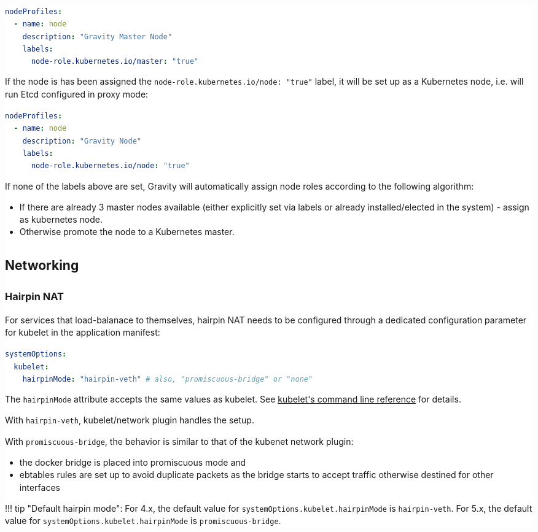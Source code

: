 ```yaml
nodeProfiles:
  - name: node
    description: "Gravity Master Node"
    labels:
      node-role.kubernetes.io/master: "true"
```

If the node is has been assigned the `node-role.kubernetes.io/node: "true"` label, it will be set up as a Kubernetes node,
i.e. will run Etcd configured in proxy mode:

```yaml
nodeProfiles:
  - name: node
    description: "Gravity Node"
    labels:
      node-role.kubernetes.io/node: "true"
```

If none of the labels above are set, Gravity will automatically assign node roles according to the following algorithm:

  * If there are already 3 master nodes available (either explicitly set via labels or already installed/elected
    in the system) - assign as kubernetes node.
  * Otherwise promote the node to a Kubernetes master.


## Networking

### Hairpin NAT

For services that load-balanace to themselves, hairpin NAT needs to be configured through a dedicated configuration
parameter for kubelet in the application manifest:

```yaml
systemOptions:
  kubelet:
    hairpinMode: "hairpin-veth" # also, "promiscuous-bridge" or "none"
```

The `hairpinMode` attribute accepts the same values as kubelet.
See [kubelet's command line reference](https://kubernetes.io/docs/reference/generated/kubelet/) for details.

With `hairpin-veth`, kubelet/network plugin handles the setup.

With `promiscuous-bridge`, the behavior is similar to that of the kubenet network plugin:

  - the docker bridge is placed into promiscuous mode and
  - ebtables rules are set up to avoid duplicate packets as the bridge starts to
    accept traffic otherwise destined for other interfaces


!!! tip "Default hairpin mode":
    For 4.x, the default value for `systemOptions.kubelet.hairpinMode` is `hairpin-veth`.
    For 5.x, the default value for `systemOptions.kubelet.hairpinMode` is `promiscuous-bridge`.
